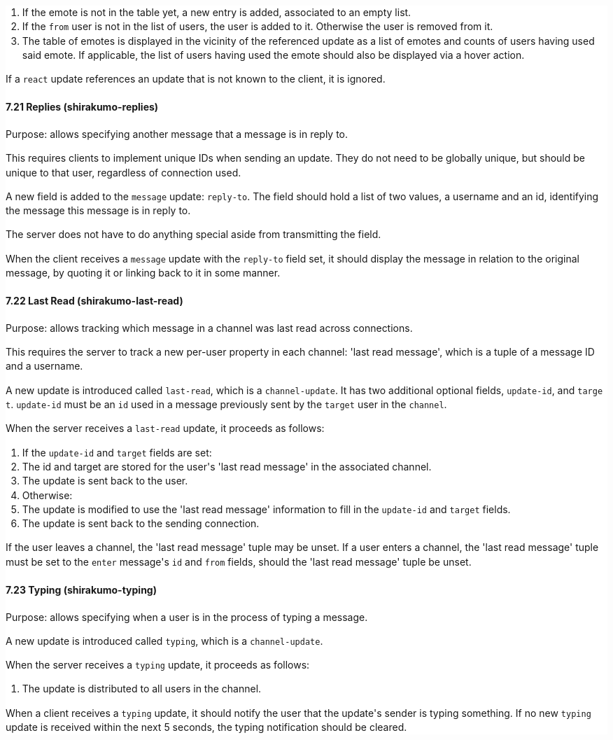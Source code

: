1. If the emote is not in the table yet, a new entry is added, associated to an empty list.
1. If the `from` user is not in the list of users, the user is added to it. Otherwise the user is removed from it.
1. The table of emotes is displayed in the vicinity of the referenced update as a list of emotes and counts of users having used said emote. If applicable, the list of users having used the emote should also be displayed via a hover action.

If a `react` update references an update that is not known to the client, it is ignored.

#### 7.21 Replies (shirakumo-replies)
Purpose: allows specifying another message that a message is in reply to.

This requires clients to implement unique IDs when sending an update. They do not need to be globally unique, but should be unique to that user, regardless of connection used.

A new field is added to the `message` update: `reply-to`. The field should hold a list of two values, a username and an id, identifying the message this message is in reply to.

The server does not have to do anything special aside from transmitting the field.

When the client receives a `message` update with the `reply-to` field set, it should display the message in relation to the original message, by quoting it or linking back to it in some manner.

#### 7.22 Last Read (shirakumo-last-read)
Purpose: allows tracking which message in a channel was last read across connections.

This requires the server to track a new per-user property in each channel: 'last read message', which is a tuple of a message ID and a username.

A new update is introduced called `last-read`, which is a `channel-update`. It has two additional optional fields, `update-id`, and `target`. `update-id` must be an `id` used in a message previously sent by the `target` user in the `channel`.

When the server receives a `last-read` update, it proceeds as follows:

1. If the `update-id` and `target` fields are set:
  1. The id and target are stored for the user's 'last read message' in the associated channel.
  1. The update is sent back to the user.
1. Otherwise:
  1. The update is modified to use the 'last read message' information to fill in the `update-id` and `target` fields.
  1. The update is sent back to the sending connection.

If the user leaves a channel, the 'last read message' tuple may be unset. If a user enters a channel, the 'last read message' tuple must be set to the `enter` message's `id` and `from` fields, should the 'last read message' tuple be unset.

#### 7.23 Typing (shirakumo-typing)
Purpose: allows specifying when a user is in the process of typing a message.

A new update is introduced called `typing`, which is a `channel-update`.

When the server receives a `typing` update, it proceeds as follows:

1. The update is distributed to all users in the channel.

When a client receives a `typing` update, it should notify the user that the update's sender is typing something. If no new `typing` update is received within the next 5 seconds, the typing notification should be cleared.
